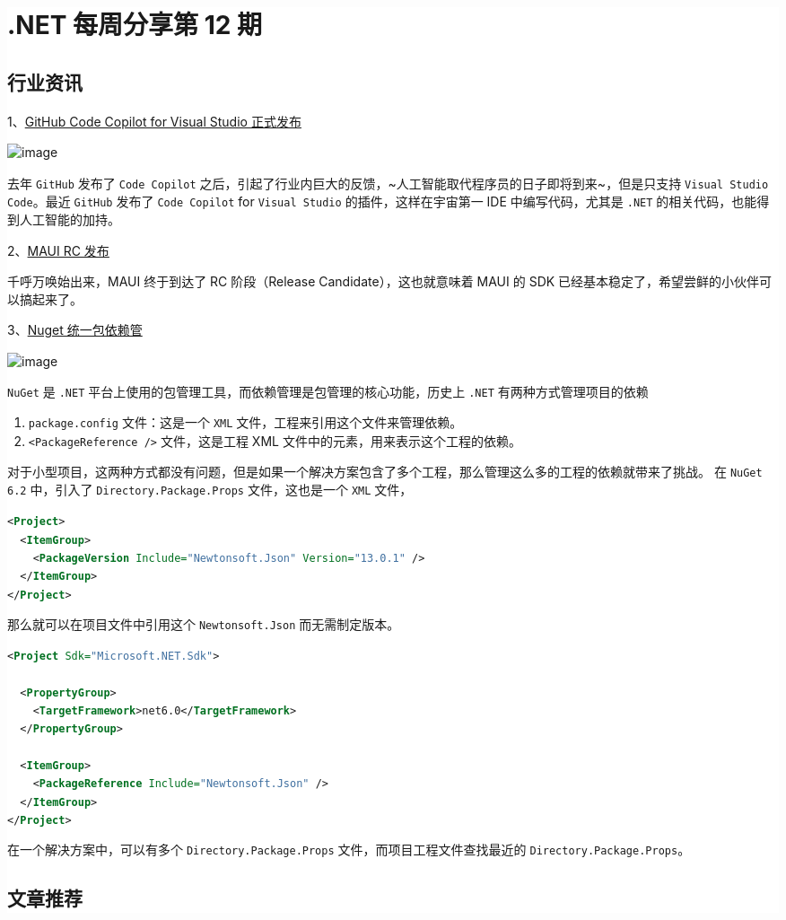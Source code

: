 # .NET 每周分享第 12 期

## 行业资讯

1、[GitHub Code Copilot for Visual Studio 正式发布](https://github.blog/2022-03-29-github-copilot-now-available-for-visual-studio-2022/)

![image](https://github.com/DotNETWeekly-io/DotNetWeekly/assets/11272110/f8fd4e6e-34f4-4669-afa1-e686c8fa929c)

去年 `GitHub` 发布了 `Code Copilot` 之后，引起了行业内巨大的反馈，~人工智能取代程序员的日子即将到来~，但是只支持 `Visual Studio Code`。最近 `GitHub` 发布了 `Code Copilot` for `Visual Studio` 的插件，这样在宇宙第一 IDE 中编写代码，尤其是 `.NET` 的相关代码，也能得到人工智能的加持。

2、[MAUI RC 发布](https://devblogs.microsoft.com/dotnet/dotnet-maui-rc-1/)

千呼万唤始出来，MAUI 终于到达了 RC 阶段（Release Candidate），这也就意味着 MAUI 的 SDK 已经基本稳定了，希望尝鲜的小伙伴可以搞起来了。

3、[Nuget 统一包依赖管](https://devblogs.microsoft.com/nuget/introducing-central-package-management/)

![image](https://github.com/DotNETWeekly-io/DotNetWeekly/assets/11272110/52b7d7c0-4253-4ad4-aba7-4a4eadbde3e2)

`NuGet` 是 `.NET` 平台上使用的包管理工具，而依赖管理是包管理的核心功能，历史上 `.NET` 有两种方式管理项目的依赖

1. `package.config` 文件：这是一个 `XML` 文件，工程来引用这个文件来管理依赖。
2. `<PackageReference />` 文件，这是工程 XML 文件中的元素，用来表示这个工程的依赖。

对于小型项目，这两种方式都没有问题，但是如果一个解决方案包含了多个工程，那么管理这么多的工程的依赖就带来了挑战。
在 `NuGet 6.2` 中，引入了 `Directory.Package.Props` 文件，这也是一个 `XML` 文件，

```XML
<Project>
  <ItemGroup>
    <PackageVersion Include="Newtonsoft.Json" Version="13.0.1" />
  </ItemGroup>
</Project>
```

那么就可以在项目文件中引用这个 `Newtonsoft.Json` 而无需制定版本。

```XML
<Project Sdk="Microsoft.NET.Sdk">

  <PropertyGroup>
    <TargetFramework>net6.0</TargetFramework>
  </PropertyGroup>

  <ItemGroup>
    <PackageReference Include="Newtonsoft.Json" />
  </ItemGroup>
</Project>
```

在一个解决方案中，可以有多个 `Directory.Package.Props` 文件，而项目工程文件查找最近的 `Directory.Package.Props`。

## 文章推荐
